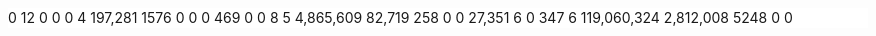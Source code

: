 <td style="text-align:right;"> 0
</td>
<td style="text-align:right;"> 12
</td>
<td style="text-align:right;"> 0
</td>
<td style="text-align:right;"> 0
</td>
<td style="text-align:right;"> 0
</td></tr>
<tr>
<td style="text-align:center;"> 4
</td>
<td style="text-align:right;"> 197,281
</td>
<td style="text-align:right;"> 1576
</td>
<td style="text-align:right;"> 0
</td>
<td style="text-align:right;"> 0
</td>
<td style="text-align:right;"> 0
</td>
<td style="text-align:right;"> 469
</td>
<td style="text-align:right;"> 0
</td>
<td style="text-align:right;"> 0
</td>
<td style="text-align:right;"> 8
</td></tr>
<tr>
<td style="text-align:center;"> 5
</td>
<td style="text-align:right;"> 4,865,609
</td>
<td style="text-align:right;"> 82,719
</td>
<td style="text-align:right;"> 258
</td>
<td style="text-align:right;"> 0
</td>
<td style="text-align:right;"> 0
</td>
<td style="text-align:right;"> 27,351
</td>
<td style="text-align:right;"> 6
</td>
<td style="text-align:right;"> 0
</td>
<td style="text-align:right;"> 347
</td></tr>
<tr>
<td style="text-align:center;"> 6
</td>
<td style="text-align:right;"> 119,060,324
</td>
<td style="text-align:right;"> 2,812,008
</td>
<td style="text-align:right;"> 5248
</td>
<td style="text-align:right;"> 0
</td>
<td style="text-align:right;"> 0